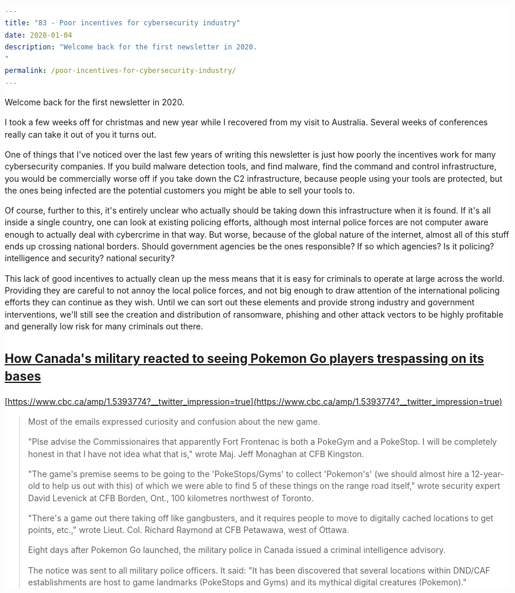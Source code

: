```yaml
---
title: "83 - Poor incentives for cybersecurity industry"
date: 2020-01-04
description: "Welcome back for the first newsletter in 2020.
"
permalink: /poor-incentives-for-cybersecurity-industry/
---
```


Welcome back for the first newsletter in 2020.

I took a few weeks off for christmas and new year while I recovered from my visit to Australia.  Several weeks of conferences really can take it out of you it turns out.

One of things that I've noticed over the last few years of writing this newsletter is just how poorly the incentives work for many cybersecurity companies.  If you build malware detection tools, and find malware, find the command and control infrastructure, you would be commercially worse off if you take down the C2 infrastructure, because people using your tools are protected, but the ones being infected are the potential customers you might be able to sell your tools to.

Of course, further to this, it's entirely unclear who actually should be taking down this infrastructure when it is found.  If it's all inside a single country, one can look at existing policing efforts, although most internal police forces are not computer aware enough to actually deal with cybercrime in that way.  But worse, because of the global nature of the internet, almost all of this stuff ends up crossing national borders.  Should government agencies be the ones responsible?  If so which agencies?  Is it policing? intelligence and security?  national security? 

This lack of good incentives to actually clean up the mess means that it is easy for criminals to operate at large across the world.  Providing they are careful to not annoy the local police forces, and not big enough to draw attention of the international policing efforts they can continue as they wish.  Until we can sort out these elements and provide strong industry and government interventions, we'll still see the creation and distribution of ransomware, phishing and other attack vectors to be highly profitable and generally low risk for many criminals out there.

## [How Canada's military reacted to seeing Pokemon Go players trespassing on its bases](https://www.cbc.ca/amp/1.5393774?__twitter_impression=true)

[https://www.cbc.ca/amp/1.5393774?__twitter_impression=true](https://www.cbc.ca/amp/1.5393774?__twitter_impression=true)

> Most of the emails expressed curiosity and confusion about the new game.
> 
> "Plse advise the Commissionaires that apparently Fort Frontenac is both a PokeGym and a PokeStop. I will be completely honest in that I have not idea what that is," wrote Maj. Jeff Monaghan at CFB Kingston. 
> 
> "The game's premise seems to be going to the 'PokeStops/Gyms' to collect 'Pokemon's' (we should almost hire a 12-year-old to help us out with this) of which we were able to find 5 of these things on the range road itself," wrote security expert David Levenick at CFB Borden, Ont., 100 kilometres northwest of Toronto.
> 
> "There's a game out there taking off like gangbusters, and it requires people to move to digitally cached locations to get points, etc.," wrote Lieut. Col. Richard Raymond at CFB Petawawa, west of Ottawa. 
> 
> Eight days after Pokemon Go launched, the military police in Canada issued a criminal intelligence advisory.
> 
> The notice was sent to all military police officers. It said: "It has been discovered that several locations within DND/CAF establishments are host to game landmarks (PokeStops and Gyms) and its mythical digital creatures (Pokemon)."
